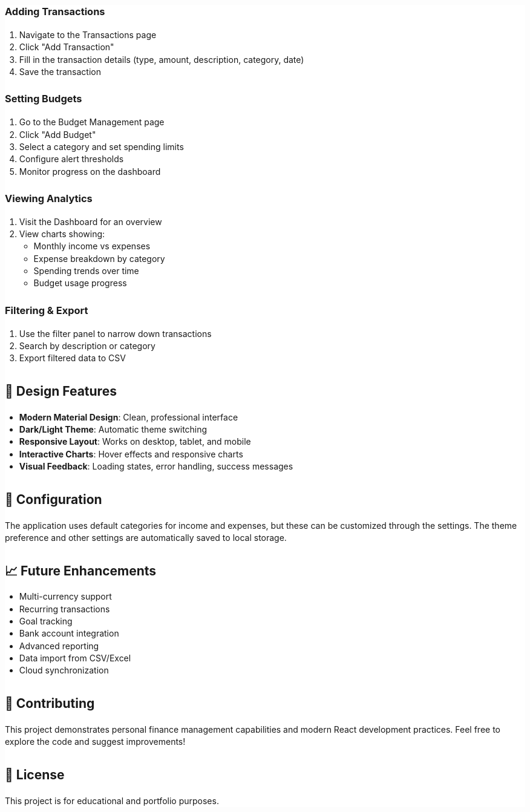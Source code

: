 ### Adding Transactions
1. Navigate to the Transactions page
2. Click "Add Transaction"
3. Fill in the transaction details (type, amount, description, category, date)
4. Save the transaction

### Setting Budgets
1. Go to the Budget Management page
2. Click "Add Budget"
3. Select a category and set spending limits
4. Configure alert thresholds
5. Monitor progress on the dashboard

### Viewing Analytics
1. Visit the Dashboard for an overview
2. View charts showing:
   - Monthly income vs expenses
   - Expense breakdown by category
   - Spending trends over time
   - Budget usage progress

### Filtering & Export
1. Use the filter panel to narrow down transactions
2. Search by description or category
3. Export filtered data to CSV

## 🎨 Design Features

- **Modern Material Design**: Clean, professional interface
- **Dark/Light Theme**: Automatic theme switching
- **Responsive Layout**: Works on desktop, tablet, and mobile
- **Interactive Charts**: Hover effects and responsive charts
- **Visual Feedback**: Loading states, error handling, success messages

## 🔧 Configuration

The application uses default categories for income and expenses, but these can be customized through the settings. The theme preference and other settings are automatically saved to local storage.

## 📈 Future Enhancements

- Multi-currency support
- Recurring transactions
- Goal tracking
- Bank account integration
- Advanced reporting
- Data import from CSV/Excel
- Cloud synchronization

## 🤝 Contributing

This project demonstrates personal finance management capabilities and modern React development practices. Feel free to explore the code and suggest improvements!

## 📄 License

This project is for educational and portfolio purposes.
